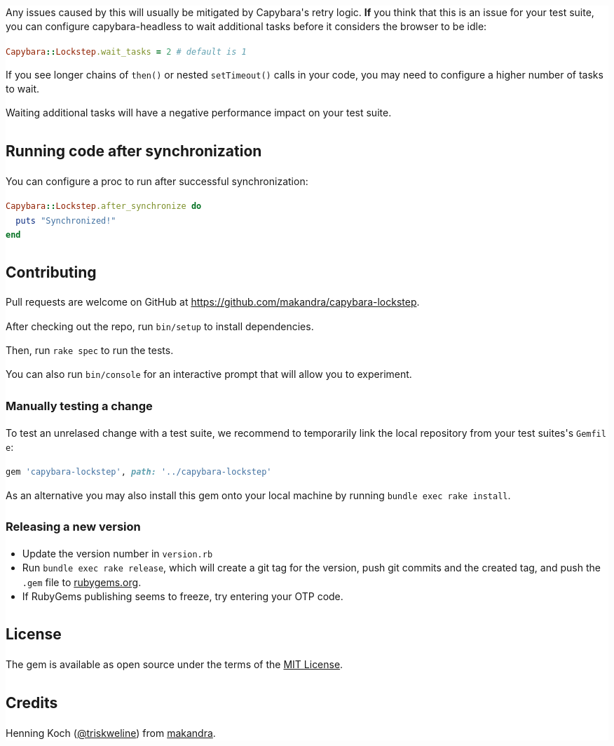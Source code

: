Any issues caused by this will usually be mitigated by Capybara's retry logic. **If** you think that this is an issue for your test suite, you can configure capybara-headless to wait additional tasks before it considers the browser to be idle:

```ruby
Capybara::Lockstep.wait_tasks = 2 # default is 1
```

If you see longer chains of `then()` or nested `setTimeout()` calls in your code, you may need to configure a higher number of tasks to wait.

Waiting additional tasks will have a negative performance impact on your test suite.



## Running code after synchronization

You can configure a proc to run after successful synchronization:

```ruby
Capybara::Lockstep.after_synchronize do
  puts "Synchronized!"
end
````


## Contributing

Pull requests are welcome on GitHub at <https://github.com/makandra/capybara-lockstep>.

After checking out the repo, run `bin/setup` to install dependencies.

Then, run `rake spec` to run the tests.

You can also run `bin/console` for an interactive prompt that will allow you to experiment.

### Manually testing a change

To test an unrelased change with a test suite, we recommend to temporarily link the local repository from your test suites's `Gemfile`:

```ruby
gem 'capybara-lockstep', path: '../capybara-lockstep'
```

As an alternative you may also install this gem onto your local machine by running `bundle exec rake install`.

### Releasing a new version

- Update the version number in `version.rb`
 - Run `bundle exec rake release`, which will create a git tag for the version, push git commits and the created tag, and push the `.gem` file to [rubygems.org](https://rubygems.org).
 - If RubyGems publishing seems to freeze, try entering your OTP code.


## License

The gem is available as open source under the terms of the [MIT License](https://opensource.org/licenses/MIT).


## Credits

Henning Koch ([@triskweline](https://twitter.com/triskweline)) from [makandra](https://makandra.com).
